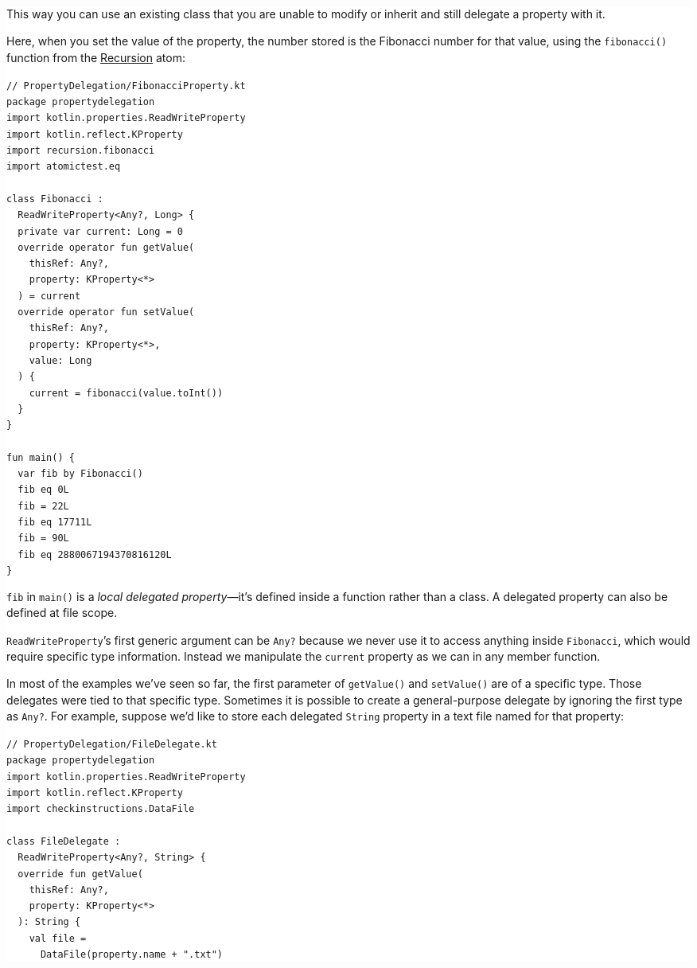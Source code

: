 This way you can use an existing class that you are unable to modify or inherit and still delegate a property with it.

Here, when you set the value of the property, the number stored is the Fibonacci number for that value, using the `fibonacci()` function from the [Recursion](javascript:void(0)) atom:

```
// PropertyDelegation/FibonacciProperty.kt
package propertydelegation
import kotlin.properties.ReadWriteProperty
import kotlin.reflect.KProperty
import recursion.fibonacci
import atomictest.eq

class Fibonacci :
  ReadWriteProperty<Any?, Long> {
  private var current: Long = 0
  override operator fun getValue(
    thisRef: Any?,
    property: KProperty<*>
  ) = current
  override operator fun setValue(
    thisRef: Any?,
    property: KProperty<*>,
    value: Long
  ) {
    current = fibonacci(value.toInt())
  }
}

fun main() {
  var fib by Fibonacci()
  fib eq 0L
  fib = 22L
  fib eq 17711L
  fib = 90L
  fib eq 2880067194370816120L
}
```

`fib` in `main()` is a *local delegated property*—it’s defined inside a function rather than a class. A delegated property can also be defined at file scope.

`ReadWriteProperty`’s first generic argument can be `Any?` because we never use it to access anything inside `Fibonacci`, which would require specific type information. Instead we manipulate the `current` property as we can in any member function.

In most of the examples we’ve seen so far, the first parameter of `getValue()` and `setValue()` are of a specific type. Those delegates were tied to that specific type. Sometimes it is possible to create a general-purpose delegate by ignoring the first type as `Any?`. For example, suppose we’d like to store each delegated `String` property in a text file named for that property:

```
// PropertyDelegation/FileDelegate.kt
package propertydelegation
import kotlin.properties.ReadWriteProperty
import kotlin.reflect.KProperty
import checkinstructions.DataFile

class FileDelegate :
  ReadWriteProperty<Any?, String> {
  override fun getValue(
    thisRef: Any?,
    property: KProperty<*>
  ): String {
    val file =
      DataFile(property.name + ".txt")
```